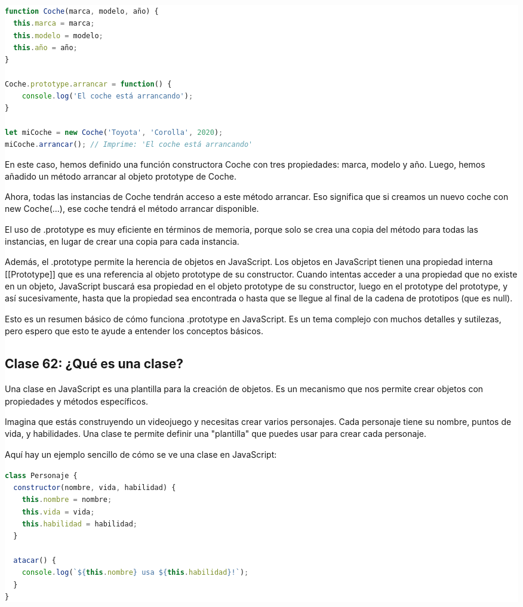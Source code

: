 ```javascript
function Coche(marca, modelo, año) {
  this.marca = marca;
  this.modelo = modelo;
  this.año = año;
}

Coche.prototype.arrancar = function() {
    console.log('El coche está arrancando');
}

let miCoche = new Coche('Toyota', 'Corolla', 2020);
miCoche.arrancar(); // Imprime: 'El coche está arrancando'
```

En este caso, hemos definido una función constructora Coche con tres propiedades: marca, modelo y año. Luego, hemos añadido un método arrancar al objeto prototype de Coche.

Ahora, todas las instancias de Coche tendrán acceso a este método arrancar. Eso significa que si creamos un nuevo coche con new Coche(...), ese coche tendrá el método arrancar disponible.

El uso de .prototype es muy eficiente en términos de memoria, porque solo se crea una copia del método para todas las instancias, en lugar de crear una copia para cada instancia.

Además, el .prototype permite la herencia de objetos en JavaScript. Los objetos en JavaScript tienen una propiedad interna [[Prototype]] que es una referencia al objeto prototype de su constructor. Cuando intentas acceder a una propiedad que no existe en un objeto, JavaScript buscará esa propiedad en el objeto prototype de su constructor, luego en el prototype del prototype, y así sucesivamente, hasta que la propiedad sea encontrada o hasta que se llegue al final de la cadena de prototipos (que es null).

Esto es un resumen básico de cómo funciona .prototype en JavaScript. Es un tema complejo con muchos detalles y sutilezas, pero espero que esto te ayude a entender los conceptos básicos.

## Clase 62: ¿Qué es una clase?

Una clase en JavaScript es una plantilla para la creación de objetos. Es un mecanismo que nos permite crear objetos con propiedades y métodos específicos.

Imagina que estás construyendo un videojuego y necesitas crear varios personajes. Cada personaje tiene su nombre, puntos de vida, y habilidades. Una clase te permite definir una "plantilla" que puedes usar para crear cada personaje.

Aquí hay un ejemplo sencillo de cómo se ve una clase en JavaScript:

```javascript
class Personaje {
  constructor(nombre, vida, habilidad) {
    this.nombre = nombre;
    this.vida = vida;
    this.habilidad = habilidad;
  }

  atacar() {
    console.log(`${this.nombre} usa ${this.habilidad}!`);
  }
}
```
